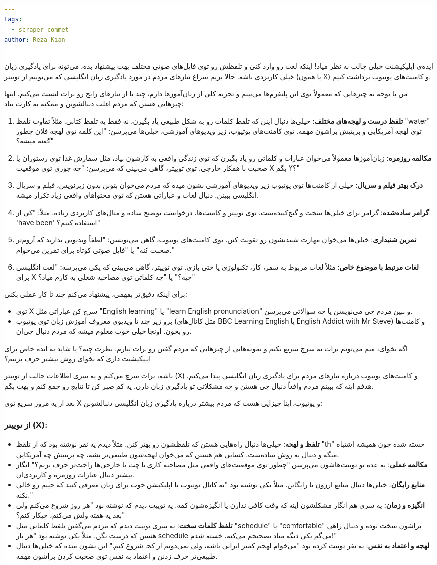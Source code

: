 ```yaml
---
tags:
  - scraper-commet
author: Reza Kian
---
```

ایده‌ی اپلیکیشنت خیلی جالب به نظر میاد! اینکه لغت رو وارد کنی و تلفظش رو توی فایل‌های صوتی مختلف بهت پیشنهاد بده، می‌تونه برای یادگیری زبان خیلی کاربردی باشه. حالا بریم سراغ نیازهای مردم در مورد یادگیری زبان انگلیسی که می‌تونیم از توییتر (یا همون X) و کامنت‌های یوتیوب برداشت کنیم.

من با توجه به چیزهایی که معمولاً توی این پلتفرم‌ها می‌بینم و تجربه کلی از زبان‌آموزها دارم، چند تا از نیازهای رایج رو برات لیست می‌کنم. اینها چیزهایی هستن که مردم اغلب دنبالشونن و ممکنه به کارت بیاد:

1. **تلفظ درست و لهجه‌های مختلف**: خیلی‌ها دنبال اینن که تلفظ کلمات رو به شکل طبیعی یاد بگیرن، نه فقط یه تلفظ کتابی. مثلاً تفاوت تلفظ "water" توی لهجه آمریکایی و بریتیش براشون مهمه. توی کامنت‌های یوتیوب، زیر ویدیوهای آموزشی، خیلی‌ها می‌پرسن: "این کلمه توی لهجه فلان چطور گفته میشه؟"

2. **مکالمه روزمره**: زبان‌آموزها معمولاً می‌خوان عبارات و کلماتی رو یاد بگیرن که توی زندگی واقعی به کارشون بیاد، مثل سفارش غذا توی رستوران یا صحبت با همکار خارجی. توی توییتر، گاهی می‌بینی که می‌پرسن: "چه جوری توی موقعیت X بگم Y؟"

3. **درک بهتر فیلم و سریال**: خیلی از کامنت‌ها توی یوتیوب زیر ویدیوهای آموزشی نشون میده که مردم می‌خوان بتونن بدون زیرنویس، فیلم و سریال انگلیسی ببینن. دنبال لغات و عباراتی هستن که توی محتواهای واقعی زیاد تکرار میشه.

4. **گرامر ساده‌شده**: گرامر برای خیلی‌ها سخت و گیج‌کننده‌ست. توی توییتر و کامنت‌ها، درخواست توضیح ساده و مثال‌های کاربردی زیاده. مثلاً: "کی از 'have been' استفاده کنیم؟"

5. **تمرین شنیداری**: خیلی‌ها می‌خوان مهارت شنیدنشون رو تقویت کنن. توی کامنت‌های یوتیوب، گاهی می‌نویسن: "لطفاً ویدیویی بذارید که آروم‌تر صحبت کنه" یا "فایل صوتی کوتاه برای تمرین می‌خوام."

6. **لغات مرتبط با موضوع خاص**: مثلاً لغات مربوط به سفر، کار، تکنولوژی یا حتی بازی. توی توییتر، گاهی می‌بینی که یکی می‌پرسه: "لغت انگلیسی برای X چیه؟" یا "چه کلماتی توی مصاحبه شغلی به کارم میاد؟"

برای اینکه دقیق‌تر بفهمی، پیشنهاد می‌کنم چند تا کار عملی بکنی:
- توی X سرچ کن عباراتی مثل "English learning" یا "learn English pronunciation" و ببین مردم چی می‌نویسن یا چه سوالاتی می‌پرسن.
- برو زیر چند تا ویدیوی معروف آموزش زبان توی یوتیوب (مثل کانال‌های BBC Learning English یا English Addict with Mr Steve) و کامنت‌ها رو بخون. اونجا خیلی خوب معلوم میشه که مردم دنبال چی‌ان.

اگه بخوای، منم می‌تونم برات یه سرچ سریع بکنم و نمونه‌هایی از چیزهایی که مردم گفتن رو برات بیارم. نظرت چیه؟ یا شاید یه ایده خاص برای اپلیکیشنت داری که بخوای روش بیشتر حرف بزنیم؟

باشه، برات سرچ می‌کنم و یه سری اطلاعات جالب از توییتر (X) و کامنت‌های یوتیوب درباره نیازهای مردم برای یادگیری زبان انگلیسی پیدا می‌کنم. هدفم اینه که ببینم مردم واقعاً دنبال چی هستن و چه مشکلاتی تو یادگیری زبان دارن. یه کم صبر کن تا نتایج رو جمع کنم و بهت بگم.

بعد از یه مرور سریع توی X و یوتیوب، اینا چیزایی هست که مردم بیشتر درباره یادگیری زبان انگلیسی دنبالشونن:

### از توییتر (X):

- **تلفظ و لهجه**: خیلی‌ها دنبال راه‌هایی هستن که تلفظشون رو بهتر کنن. مثلاً دیدم یه نفر نوشته بود که از تلفظ "th" خسته شده چون همیشه اشتباه میگه و دنبال یه روش ساده‌ست. کسایی هم هستن که می‌خوان لهجه‌شون طبیعی‌تر بشه، چه بریتیش چه آمریکایی.
- **مکالمه عملی**: یه عده تو توییت‌هاشون می‌پرسن "چطور توی موقعیت‌های واقعی مثل مصاحبه کاری یا چت با خارجی‌ها راحت‌تر حرف بزنم؟" انگار بیشتر دنبال عبارات روزمره و کاربردی‌ان.
- **منابع رایگان**: خیلی‌ها دنبال منابع ارزون یا رایگانن. مثلاً یکی نوشته بود "یه کانال یوتیوب یا اپلیکیشن خوب برای زبان معرفی کنید که جیبم رو خالی نکنه."
- **انگیزه و زمان**: یه سری هم انگار مشکلشون اینه که وقت کافی ندارن یا انگیزه‌شون کمه. یه توییت دیدم که نوشته بود "هر روز شروع می‌کنم ولی بعد یه هفته ولش می‌کنم، چیکار کنم؟"
- **تلفظ کلمات سخت**: یه سری توییت دیدم که مردم می‌گفتن تلفظ کلماتی مثل "schedule" یا "comfortable" براشون سخت بوده و دنبال راهی هستن که درست بگن. مثلاً یکی نوشته بود "هر بار schedule می‌گم یکی دیگه میاد تصحیحم می‌کنه، خسته شدم!"
- **لهجه و اعتماد به نفس**: یه نفر توییت کرده بود "می‌خوام لهجم کمتر ایرانی باشه، ولی نمی‌دونم از کجا شروع کنم." این نشون میده که خیلی‌ها دنبال طبیعی‌تر حرف زدنن و اعتماد به نفس توی صحبت کردن براشون مهمه.